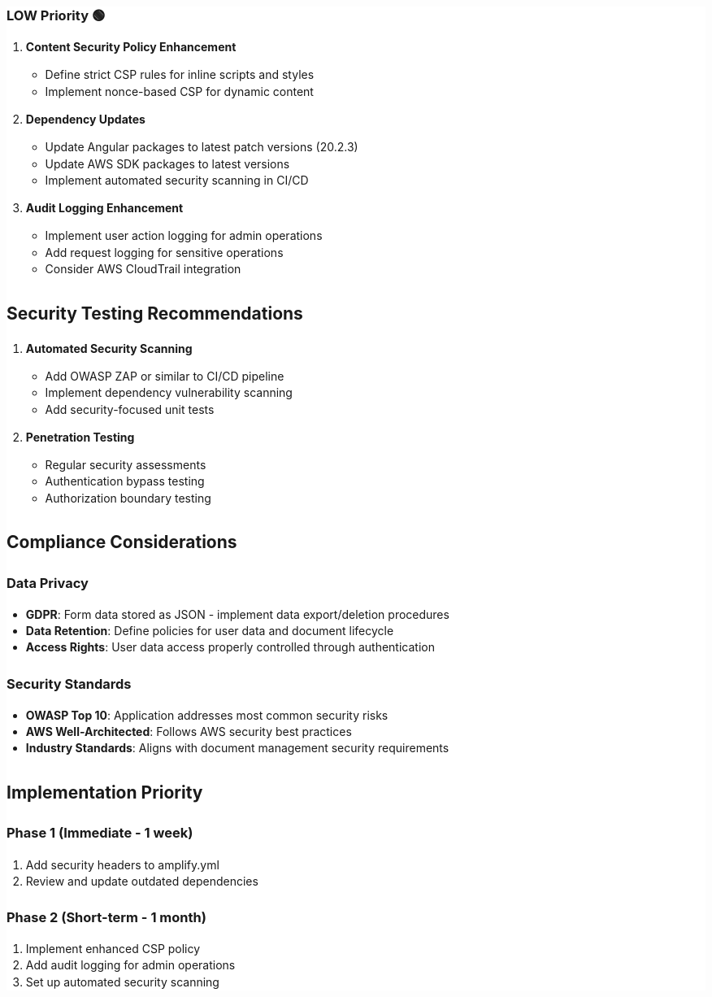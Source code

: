 ### **LOW Priority** 🟢

1. **Content Security Policy Enhancement**
   - Define strict CSP rules for inline scripts and styles
   - Implement nonce-based CSP for dynamic content

2. **Dependency Updates**
   - Update Angular packages to latest patch versions (20.2.3)
   - Update AWS SDK packages to latest versions
   - Implement automated security scanning in CI/CD

3. **Audit Logging Enhancement**
   - Implement user action logging for admin operations
   - Add request logging for sensitive operations
   - Consider AWS CloudTrail integration

## Security Testing Recommendations

1. **Automated Security Scanning**
   - Add OWASP ZAP or similar to CI/CD pipeline
   - Implement dependency vulnerability scanning
   - Add security-focused unit tests

2. **Penetration Testing**
   - Regular security assessments
   - Authentication bypass testing
   - Authorization boundary testing

## Compliance Considerations

### Data Privacy
- **GDPR**: Form data stored as JSON - implement data export/deletion procedures
- **Data Retention**: Define policies for user data and document lifecycle
- **Access Rights**: User data access properly controlled through authentication

### Security Standards
- **OWASP Top 10**: Application addresses most common security risks
- **AWS Well-Architected**: Follows AWS security best practices
- **Industry Standards**: Aligns with document management security requirements

## Implementation Priority

### Phase 1 (Immediate - 1 week)
1. Add security headers to amplify.yml
2. Review and update outdated dependencies

### Phase 2 (Short-term - 1 month) 
1. Implement enhanced CSP policy
2. Add audit logging for admin operations
3. Set up automated security scanning
